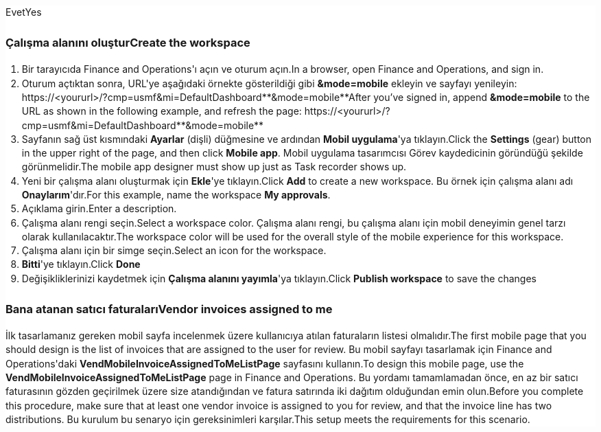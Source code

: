 <td><span data-ttu-id="d5c31-178">Evet</span><span class="sxs-lookup"><span data-stu-id="d5c31-178">Yes</span></span></td>
</tr>
</tbody>
</table>

### <a name="create-the-workspace"></a><span data-ttu-id="d5c31-179">Çalışma alanını oluştur</span><span class="sxs-lookup"><span data-stu-id="d5c31-179">Create the workspace</span></span>

1.  <span data-ttu-id="d5c31-180">Bir tarayıcıda Finance and Operations'ı açın ve oturum açın.</span><span class="sxs-lookup"><span data-stu-id="d5c31-180">In a browser, open Finance and Operations, and sign in.</span></span>
2.  <span data-ttu-id="d5c31-181">Oturum açtıktan sonra, URL'ye aşağıdaki örnekte gösterildiği gibi **&mode=mobile** ekleyin ve sayfayı yenileyin: https://&lt;yoururl&gt;/?cmp=usmf&mi=DefaultDashboard**&mode=mobile**</span><span class="sxs-lookup"><span data-stu-id="d5c31-181">After you’ve signed in, append **&mode=mobile** to the URL as shown in the following example, and refresh the page: https://&lt;yoururl&gt;/?cmp=usmf&mi=DefaultDashboard**&mode=mobile**</span></span>
3.  <span data-ttu-id="d5c31-182">Sayfanın sağ üst kısmındaki **Ayarlar** (dişli) düğmesine ve ardından **Mobil uygulama**'ya tıklayın.</span><span class="sxs-lookup"><span data-stu-id="d5c31-182">Click the **Settings** (gear) button in the upper right of the page, and then click **Mobile app**.</span></span> <span data-ttu-id="d5c31-183">Mobil uygulama tasarımcısı Görev kaydedicinin göründüğü şekilde görünmelidir.</span><span class="sxs-lookup"><span data-stu-id="d5c31-183">The mobile app designer must show up just as Task recorder shows up.</span></span>
4.  <span data-ttu-id="d5c31-184">Yeni bir çalışma alanı oluşturmak için **Ekle**'ye tıklayın.</span><span class="sxs-lookup"><span data-stu-id="d5c31-184">Click **Add** to create a new workspace.</span></span> <span data-ttu-id="d5c31-185">Bu örnek için çalışma alanı adı **Onaylarım**'dır.</span><span class="sxs-lookup"><span data-stu-id="d5c31-185">For this example, name the workspace **My approvals**.</span></span>
5.  <span data-ttu-id="d5c31-186">Açıklama girin.</span><span class="sxs-lookup"><span data-stu-id="d5c31-186">Enter a description.</span></span>
6.  <span data-ttu-id="d5c31-187">Çalışma alanı rengi seçin.</span><span class="sxs-lookup"><span data-stu-id="d5c31-187">Select a workspace color.</span></span> <span data-ttu-id="d5c31-188">Çalışma alanı rengi, bu çalışma alanı için mobil deneyimin genel tarzı olarak kullanılacaktır.</span><span class="sxs-lookup"><span data-stu-id="d5c31-188">The workspace color will be used for the overall style of the mobile experience for this workspace.</span></span>
7.  <span data-ttu-id="d5c31-189">Çalışma alanı için bir simge seçin.</span><span class="sxs-lookup"><span data-stu-id="d5c31-189">Select an icon for the workspace.</span></span>
8.  <span data-ttu-id="d5c31-190">**Bitti**'ye tıklayın.</span><span class="sxs-lookup"><span data-stu-id="d5c31-190">Click **Done**</span></span>
9.  <span data-ttu-id="d5c31-191">Değişikliklerinizi kaydetmek için **Çalışma alanını yayımla**'ya tıklayın.</span><span class="sxs-lookup"><span data-stu-id="d5c31-191">Click **Publish workspace** to save the changes</span></span>

### <a name="vendor-invoices-assigned-to-me"></a><span data-ttu-id="d5c31-192">Bana atanan satıcı faturaları</span><span class="sxs-lookup"><span data-stu-id="d5c31-192">Vendor invoices assigned to me</span></span>

<span data-ttu-id="d5c31-193">İlk tasarlamanız gereken mobil sayfa incelenmek üzere kullanıcıya atılan faturaların listesi olmalıdır.</span><span class="sxs-lookup"><span data-stu-id="d5c31-193">The first mobile page that you should design is the list of invoices that are assigned to the user for review.</span></span> <span data-ttu-id="d5c31-194">Bu mobil sayfayı tasarlamak için Finance and Operations'daki **VendMobileInvoiceAssignedToMeListPage** sayfasını kullanın.</span><span class="sxs-lookup"><span data-stu-id="d5c31-194">To design this mobile page, use the **VendMobileInvoiceAssignedToMeListPage** page in Finance and Operations.</span></span> <span data-ttu-id="d5c31-195">Bu yordamı tamamlamadan önce, en az bir satıcı faturasının gözden geçirilmek üzere size atandığından ve fatura satırında iki dağıtım olduğundan emin olun.</span><span class="sxs-lookup"><span data-stu-id="d5c31-195">Before you complete this procedure, make sure that at least one vendor invoice is assigned to you for review, and that the invoice line has two distributions.</span></span> <span data-ttu-id="d5c31-196">Bu kurulum bu senaryo için gereksinimleri karşılar.</span><span class="sxs-lookup"><span data-stu-id="d5c31-196">This setup meets the requirements for this scenario.</span></span>
